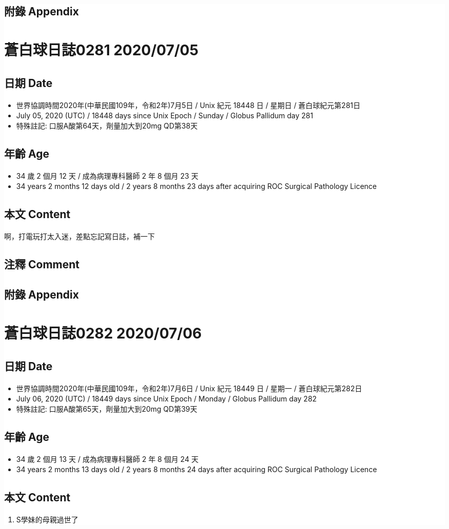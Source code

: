 

## 附錄 Appendix ##



# 蒼白球日誌0281 2020/07/05 #

## 日期 Date ##

* 世界協調時間2020年(中華民國109年，令和2年)7月5日 / Unix 紀元 18448 日 / 星期日 / 蒼白球紀元第281日
* July 05, 2020 (UTC) / 18448 days since Unix Epoch / Sunday / Globus Pallidum day 281
* 特殊註記: 口服A酸第64天，劑量加大到20mg QD第38天

## 年齡 Age ##

* 34 歲 2 個月 12 天 / 成為病理專科醫師 2 年 8 個月 23 天
* 34 years 2 months 12 days old / 2 years 8 months 23 days after acquiring ROC Surgical Pathology Licence

## 本文 Content ##

啊，打電玩打太入迷，差點忘記寫日誌，補一下

## 注釋 Comment ##


## 附錄 Appendix ##



# 蒼白球日誌0282 2020/07/06 #

## 日期 Date ##

* 世界協調時間2020年(中華民國109年，令和2年)7月6日 / Unix 紀元 18449 日 / 星期一 / 蒼白球紀元第282日
* July 06, 2020 (UTC) / 18449 days since Unix Epoch / Monday / Globus Pallidum day 282
* 特殊註記: 口服A酸第65天，劑量加大到20mg QD第39天

## 年齡 Age ##

* 34 歲 2 個月 13 天 / 成為病理專科醫師 2 年 8 個月 24 天
* 34 years 2 months 13 days old / 2 years 8 months 24 days after acquiring ROC Surgical Pathology Licence

## 本文 Content ##

1. S學妹的母親過世了
